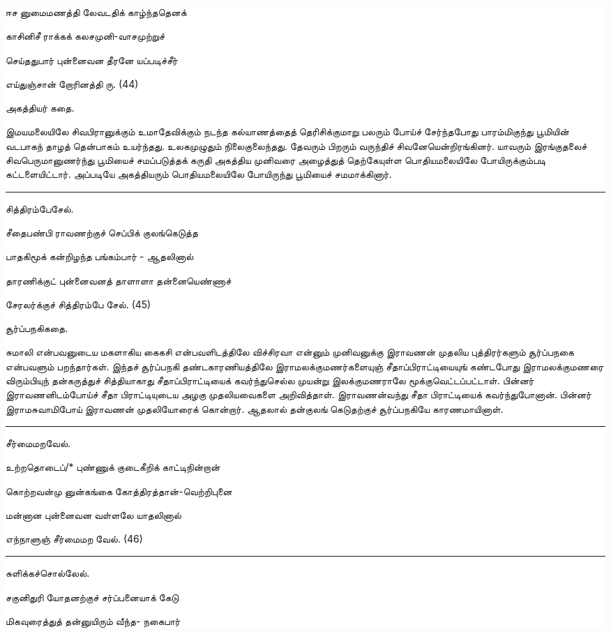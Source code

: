   

ஈச னுமைமணத்தி லேவடதிக் காழ்ந்ததெனக்  

காசினிசீ ராக்கக் கலசமுனி-வாசமுற்றுச்  

செய்ததுபார் புன்னைவன தீரனே யப்படிச்சீர்  

எய்துஞ்சான் றோரினத்தி ரு. (44)  

அகத்தியர் கதை.  

இமயமலையிலே சிவபிரானுக்கும் உமாதேவிக்கும் நடந்த கல்யாணத்தைத் தெரிசிக்குமாறு பலரும் போய்ச் சேர்ந்தபோது பாரம்மிகுந்து பூமியின் வடபாகந் தாழத் தென்பாகம் உயர்ந்தது. உலகமுழுதும் நிலைகுலைந்தது. தேவரும் பிறரும் வருந்திச் சிவனேயென்றிரங்கினர். யாவரும் இரங்குதலைச் சிவபெருமானுணர்ந்து பூமியைச் சமப்படுத்தக் கருதி அகத்திய முனிவரை அழைத்துத் தெற்கேயுள்ள பொதியமலையிலே போயிருக்கும்படி கட்டளையிட்டார். அப்படியே அகத்தியரும் பொதியமலையிலே போயிருந்து பூமியைச் சமமாக்கினார்.  

-------------------------------  

சித்திரம்பேசேல்.  

  

சீதைபண்பி ராவணற்குச் செப்பிக் குலங்கெடுத்த  

பாதகிமூக் கன்றிழந்த பங்கம்பார் - ஆதலினால்  

தாரணிக்குட் புன்னைவனத் தாளாளா தன்னையெண்ணாச்  

சேரலர்க்குச் சித்திரம்பே சேல். (45)  

சூர்ப்பநகிகதை.  

சுமாலி என்பவனுடைய மகளாகிய கைகசி என்பவளிடத்திலே விச்சிரவா என்னும் முனிவனுக்கு இராவணன் முதலிய புத்திரர்களும் சூர்ப்பநகை என்பவளும் பறந்தார்கள். இந்தச் சூர்ப்பநகி தண்டகாரணியத்திலே இராமலக்குமணர்களையுஞ் சீதாப்பிராட்டியையுங் கண்டபோது இராமலக்குமணரை விரும்பியுந் தன்கருத்துச் சித்தியாகாது சீதாப்பிராட்டியைக் கவர்ந்துசெல்ல முயன்று இலக்குமணராலே மூக்குவெட்டப்பட்டாள். பின்னர் இராவணனிடம்போய்ச் சீதா பிராட்டியுடைய அழகு முதலியவைகளை அறிவித்தாள். இராவணன்வந்து சீதா பிராட்டியைக் கவர்ந்துபோனான். பின்னர் இராமசுவாமிபோய் இராவணன் முதலியோரைக் கொன்றார். ஆதலால் தன்குலங் கெடுதற்குச் சூர்ப்பநகியே காரணமாயினாள்.  

--------------------------  

சீர்மைமறவேல்.  

  

உற்றதொடைப்/* புண்ணுக் குடைகீறிக் காட்டிநின்றான்  

கொற்றவன்மு னுன்கங்கை கோத்திரத்தான்-வெற்றிபுனை  

மன்னான புன்னைவன வள்ளலே யாதலினால்  

எந்நாளுஞ் சீர்மைமற வேல். (46)  

----------------------------  

சுளிக்கச்சொல்லேல்.  

  

சகுனிதுரி யோதனற்குச் சர்ப்பனையாக் கேடு  

மிகவுரைத்துத் தன்னுயிரும் வீந்த- நகைபார்  
